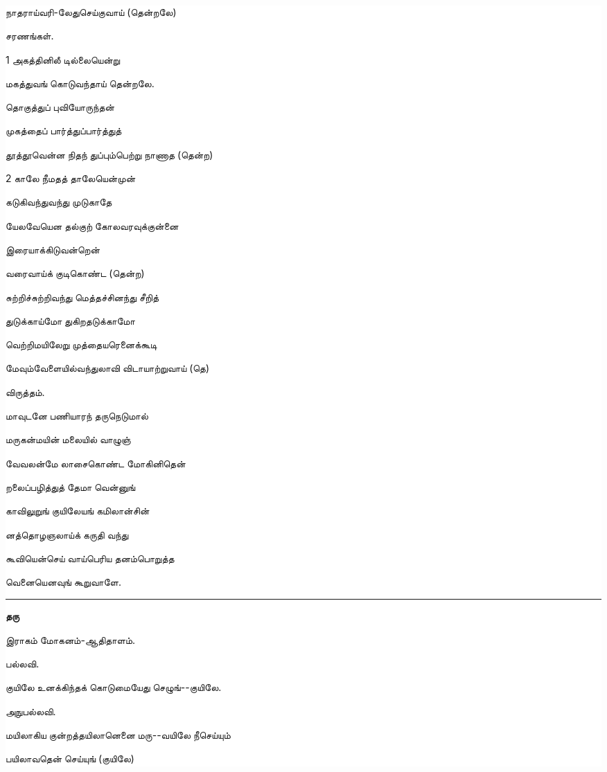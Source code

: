 நாதராய்வரி-லேதுசெய்குவாய் (தென்றலே)  

சரணங்கள்.  

1 அகத்தினிலீ டில்லையென்று  

மகத்துவங் கொடுவந்தாய் தென்றலே.  

தொகுத்துப் புவியோருந்தன்  

முகத்தைப் பார்த்துப்பார்த்துத்  

தூத்தூவென்ன நிதந் துப்பும்பெற்று நாணாத (தென்ற)  

2 காலே நீமதத் தாலேயென்முன்  

கடுகிவந்துவந்து முடுகாதே  

யேலவேயென தல்குற் கோலவரவுக்குன்னை  

இரையாக்கிடுவன்றென்  

வரைவாய்க் குடிகொண்ட (தென்ற)  

சுற்றிச்சுற்றிவந்து மெத்தச்சினந்து சீறித்  

துடுக்காய்மோ துகிறதடுக்காமோ  

வெற்றிமயிலேறு முத்தையரெனைக்கூடி  

மேவும்வேளையில்வந்துலாவி விடாயாற்றுவாய் (தெ)  

விருத்தம்.  

மாவுடனே பணியாரந் தருநெடுமால்  

மருகன்மயின் மலையில் வாழுஞ்  

வேவலன்மே லாசைகொண்ட மோகினிதென்  

றலைப்பழித்துத் தேமா வென்னுங்  

காவிலுறுங் குயிலேயங் கமிலான்சின்  

னத்தொழஞலாய்க் கருதி வந்து  

கூவியென்செய் வாய்பெரிய தனம்பொறுத்த  

வெனையெனவுங் கூறுவாளே.  

------------------  

**தரு**  

இராகம் மோகனம்-ஆதிதாளம்.  

பல்லவி.  

குயிலே உனக்கிந்தக் கொடுமையேது செழுங்--குயிலே.  

அநுபல்லவி.  

மயிலாகிய குன்றத்தயிலானெனை மரு--வயிலே நீசெய்யும்  

பயிலாவதென் செய்யுங் (குயிலே)  
